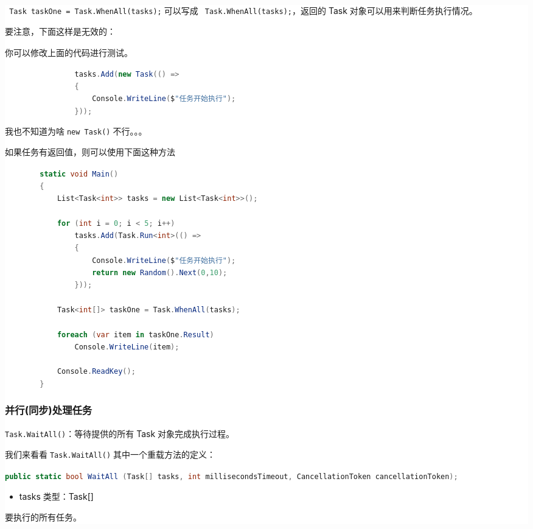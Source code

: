 ` Task taskOne = Task.WhenAll(tasks);` 可以写成 ` Task.WhenAll(tasks);`，返回的 Task 对象可以用来判断任务执行情况。



要注意，下面这样是无效的：

你可以修改上面的代码进行测试。

```csharp
                tasks.Add(new Task(() =>
                {
                    Console.WriteLine($"任务开始执行");
                }));
```

我也不知道为啥 `new Task()` 不行。。。



如果任务有返回值，则可以使用下面这种方法

```csharp
        static void Main()
        {
            List<Task<int>> tasks = new List<Task<int>>();

            for (int i = 0; i < 5; i++)
                tasks.Add(Task.Run<int>(() =>
                {
                    Console.WriteLine($"任务开始执行");
                    return new Random().Next(0,10);
                }));

            Task<int[]> taskOne = Task.WhenAll(tasks);

            foreach (var item in taskOne.Result)
                Console.WriteLine(item);

            Console.ReadKey();
        }
```





### 并行(同步)处理任务

`Task.WaitAll()`：等待提供的所有 Task 对象完成执行过程。

我们来看看 `Task.WaitAll()` 其中一个重载方法的定义：

```csharp
public static bool WaitAll (Task[] tasks, int millisecondsTimeout, CancellationToken cancellationToken);
```

* tasks	类型：Task[]

要执行的所有任务。
